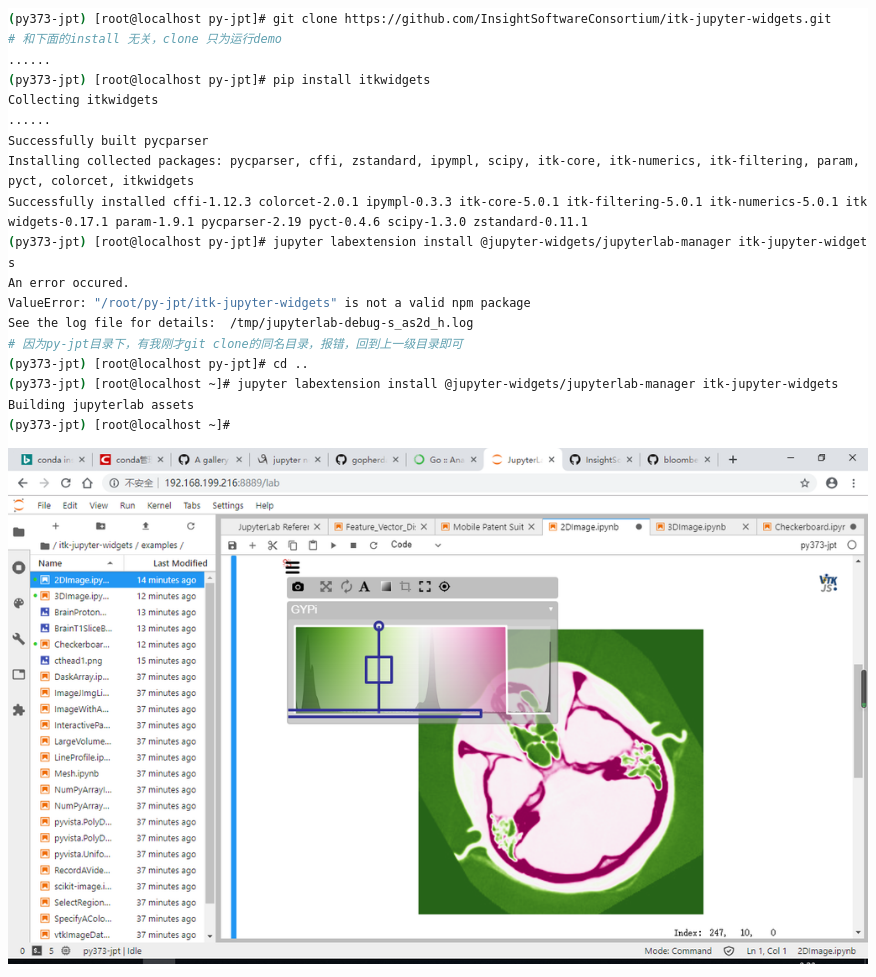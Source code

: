 
```bash
(py373-jpt) [root@localhost py-jpt]# git clone https://github.com/InsightSoftwareConsortium/itk-jupyter-widgets.git
# 和下面的install 无关，clone 只为运行demo
......
(py373-jpt) [root@localhost py-jpt]# pip install itkwidgets
Collecting itkwidgets
......
Successfully built pycparser
Installing collected packages: pycparser, cffi, zstandard, ipympl, scipy, itk-core, itk-numerics, itk-filtering, param, pyct, colorcet, itkwidgets
Successfully installed cffi-1.12.3 colorcet-2.0.1 ipympl-0.3.3 itk-core-5.0.1 itk-filtering-5.0.1 itk-numerics-5.0.1 itkwidgets-0.17.1 param-1.9.1 pycparser-2.19 pyct-0.4.6 scipy-1.3.0 zstandard-0.11.1
(py373-jpt) [root@localhost py-jpt]# jupyter labextension install @jupyter-widgets/jupyterlab-manager itk-jupyter-widgets
An error occured.
ValueError: "/root/py-jpt/itk-jupyter-widgets" is not a valid npm package
See the log file for details:  /tmp/jupyterlab-debug-s_as2d_h.log
# 因为py-jpt目录下，有我刚才git clone的同名目录，报错，回到上一级目录即可
(py373-jpt) [root@localhost py-jpt]# cd ..
(py373-jpt) [root@localhost ~]# jupyter labextension install @jupyter-widgets/jupyterlab-manager itk-jupyter-widgets
Building jupyterlab assets
(py373-jpt) [root@localhost ~]#

```

![1564341800535](assets/1564341800535.png)
